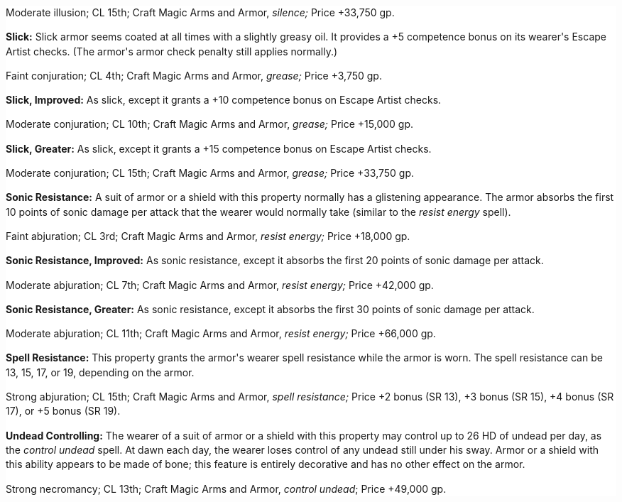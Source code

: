 Moderate illusion; CL 15th; Craft Magic Arms and Armor, *silence;* Price
+33,750 gp.

**Slick:** Slick armor seems coated at all times with a slightly greasy
oil. It provides a +5 competence bonus on its wearer's Escape Artist
checks. (The armor's armor check penalty still applies normally.)

Faint conjuration; CL 4th; Craft Magic Arms and Armor, *grease;* Price
+3,750 gp.

**Slick, Improved:** As slick, except it grants a +10 competence bonus
on Escape Artist checks.

Moderate conjuration; CL 10th; Craft Magic Arms and Armor, *grease;*
Price +15,000 gp.

**Slick, Greater:** As slick, except it grants a +15 competence bonus on
Escape Artist checks.

Moderate conjuration; CL 15th; Craft Magic Arms and Armor, *grease;*
Price +33,750 gp.

**Sonic Resistance:** A suit of armor or a shield with this property
normally has a glistening appearance. The armor absorbs the first 10
points of sonic damage per attack that the wearer would normally take
(similar to the *resist energy* spell).

Faint abjuration; CL 3rd; Craft Magic Arms and Armor, *resist energy;*
Price +18,000 gp.

**Sonic Resistance, Improved:** As sonic resistance, except it absorbs
the first 20 points of sonic damage per attack.

Moderate abjuration; CL 7th; Craft Magic Arms and Armor, *resist
energy;* Price +42,000 gp.

**Sonic Resistance, Greater:** As sonic resistance, except it absorbs
the first 30 points of sonic damage per attack.

Moderate abjuration; CL 11th; Craft Magic Arms and Armor, *resist
energy;* Price +66,000 gp.

**Spell Resistance:** This property grants the armor's wearer spell
resistance while the armor is worn. The spell resistance can be 13, 15,
17, or 19, depending on the armor.

Strong abjuration; CL 15th; Craft Magic Arms and Armor, *spell
resistance;* Price +2 bonus (SR 13), +3 bonus (SR 15), +4 bonus (SR 17),
or +5 bonus (SR 19).

**Undead Controlling:** The wearer of a suit of armor or a shield with
this property may control up to 26 HD of undead per day, as the *control
undead* spell. At dawn each day, the wearer loses control of any undead
still under his sway. Armor or a shield with this ability appears to be
made of bone; this feature is entirely decorative and has no other
effect on the armor.

Strong necromancy; CL 13th; Craft Magic Arms and Armor, *control
undead*; Price +49,000 gp.
